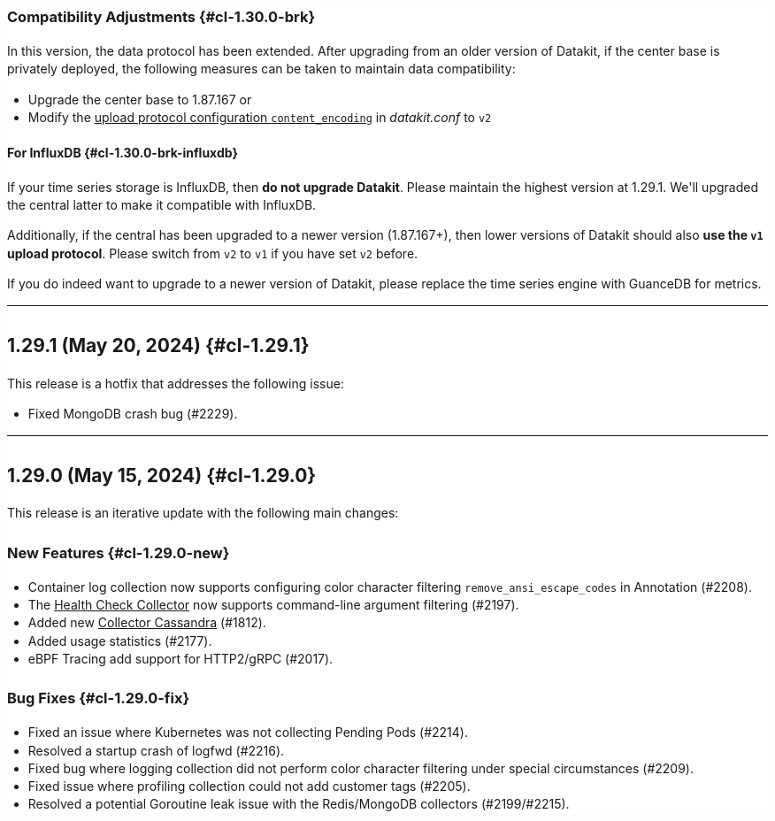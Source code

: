 ### Compatibility Adjustments {#cl-1.30.0-brk}

In this version, the data protocol has been extended. After upgrading from an older version of Datakit, if the center base is privately deployed, the following measures can be taken to maintain data compatibility:

- Upgrade the center base to 1.87.167 or
- Modify the [upload protocol configuration `content_encoding`](datakit-conf.md#dataway-settings) in *datakit.conf* to `v2`

#### For InfluxDB {#cl-1.30.0-brk-influxdb}

If your time series storage is InfluxDB, then **do not upgrade Datakit**. Please maintain the highest version at 1.29.1. We'll upgraded the central latter to make it compatible with InfluxDB.

Additionally, if the central has been upgraded to a newer version (1.87.167+), then lower versions of Datakit should also **use the `v1` upload protocol**. Please switch from `v2` to `v1` if you have set `v2` before.

If you do indeed want to upgrade to a newer version of Datakit, please replace the time series engine with GuanceDB for metrics.

---

## 1.29.1 (May 20, 2024) {#cl-1.29.1}

This release is a hotfix that addresses the following issue:

- Fixed MongoDB crash bug (#2229).

---

## 1.29.0 (May 15, 2024) {#cl-1.29.0}

This release is an iterative update with the following main changes:

### New Features {#cl-1.29.0-new}

- Container log collection now supports configuring color character filtering `remove_ansi_escape_codes` in Annotation (#2208).
- The [Health Check Collector](../integrations/host_healthcheck.md) now supports command-line argument filtering (#2197).
- Added new [Collector Cassandra](../integrations/cassandra.md) (#1812).
- Added usage statistics (#2177).
- eBPF Tracing add support for HTTP2/gRPC (#2017).

### Bug Fixes {#cl-1.29.0-fix}

- Fixed an issue where Kubernetes was not collecting Pending Pods (#2214).
- Resolved a startup crash of logfwd (#2216).
- Fixed bug where logging collection did not perform color character filtering under special circumstances (#2209).
- Fixed issue where profiling collection could not add customer tags (#2205).
- Resolved a potential Goroutine leak issue with the Redis/MongoDB collectors (#2199/#2215).
